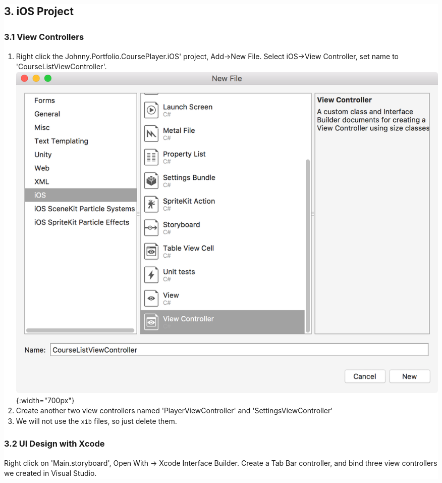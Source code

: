 ## 3. iOS Project
### 3.1 View Controllers
1) Right click the Johnny.Portfolio.CoursePlayer.iOS' project, Add->New File. Select iOS->View Controller, set name to 'CourseListViewController'.
![image](/assets/images/frontend/2335/ios_viewcontroller.png){:width="700px"}  
2) Create another two view controllers named 'PlayerViewController' and 'SettingsViewController'
3) We will not use the `xib` files, so just delete them.
### 3.2 UI Design with Xcode
Right click on 'Main.storyboard', Open With -> Xcode Interface Builder.
Create a Tab Bar controller, and bind three view controllers we created in Visual Studio.
